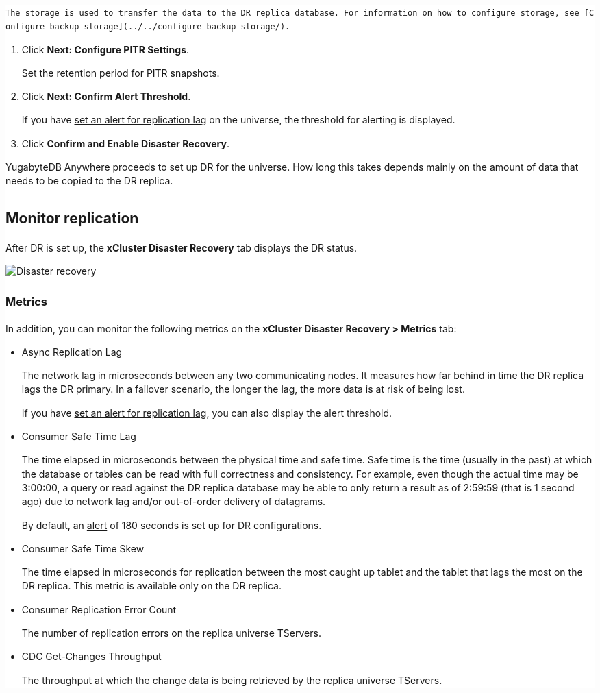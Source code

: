     The storage is used to transfer the data to the DR replica database. For information on how to configure storage, see [Configure backup storage](../../configure-backup-storage/).

1. Click **Next: Configure PITR Settings**.

    Set the retention period for PITR snapshots.

1. Click **Next: Confirm Alert Threshold**.

    If you have [set an alert for replication lag](#set-up-replication-lag-alerts) on the universe, the threshold for alerting is displayed.

1. Click **Confirm and Enable Disaster Recovery**.

YugabyteDB Anywhere proceeds to set up DR for the universe. How long this takes depends mainly on the amount of data that needs to be copied to the DR replica.

## Monitor replication

After DR is set up, the **xCluster Disaster Recovery** tab displays the DR status.

![Disaster recovery](/images/yb-platform/disaster-recovery/disaster-recovery-status.png)

### Metrics

In addition, you can monitor the following metrics on the **xCluster Disaster Recovery > Metrics** tab:

- Async Replication Lag

    The network lag in microseconds between any two communicating nodes. It measures how far behind in time the DR replica lags the DR primary. In a failover scenario, the longer the lag, the more data is at risk of being lost.

    If you have [set an alert for replication lag](#set-up-alerts), you can also display the alert threshold.

- Consumer Safe Time Lag

    The time elapsed in microseconds between the physical time and safe time. Safe time is the time (usually in the past) at which the database or tables can be read with full correctness and consistency. For example, even though the actual time may be 3:00:00, a query or read against the DR replica database may be able to only return a result as of 2:59:59 (that is 1 second ago) due to network lag and/or out-of-order delivery of datagrams.

    By default, an [alert](#set-up-alerts) of 180 seconds is set up for DR configurations.

- Consumer Safe Time Skew

    The time elapsed in microseconds for replication between the most caught up tablet and the tablet that lags the most on the DR replica. This metric is available only on the DR replica.

- Consumer Replication Error Count

    The number of replication errors on the replica universe TServers.

- CDC Get-Changes Throughput

    The throughput at which the change data is being retrieved by the replica universe TServers.
